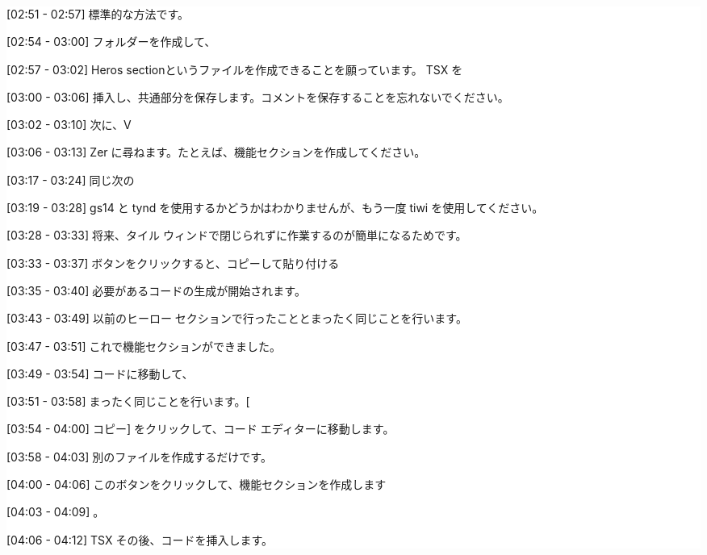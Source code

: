 [02:51 - 02:57]
標準的な方法です。

[02:54 - 03:00]
フォルダーを作成して、

[02:57 - 03:02]
Heros sectionというファイルを作成できることを願っています。  TSX を

[03:00 - 03:06]
挿入し、共通部分を保存します。コメントを保存することを忘れないでください。

[03:02 - 03:10]
次に、V

[03:06 - 03:13]
Zer に尋ねます。たとえば、機能セクションを作成してください。

[03:17 - 03:24]
同じ次の

[03:19 - 03:28]
gs14 と tynd を使用するかどうかはわかりませんが、もう一度 tiwi を使用してください。

[03:28 - 03:33]
将来、タイル ウィンドで閉じられずに作業するのが簡単になるためです。

[03:33 - 03:37]
ボタンをクリックすると、コピーして貼り付ける

[03:35 - 03:40]
必要があるコードの生成が開始されます。

[03:43 - 03:49]
以前のヒーロー セクションで行ったこととまったく同じことを行います。

[03:47 - 03:51]
これで機能セクションができました。

[03:49 - 03:54]
コードに移動して、

[03:51 - 03:58]
まったく同じことを行います。[

[03:54 - 04:00]
コピー] をクリックして、コード エディターに移動します。

[03:58 - 04:03]
別のファイルを作成するだけです。

[04:00 - 04:06]
このボタンをクリックして、機能セクションを作成します

[04:03 - 04:09]
。

[04:06 - 04:12]
TSX その後、コードを挿入します。
